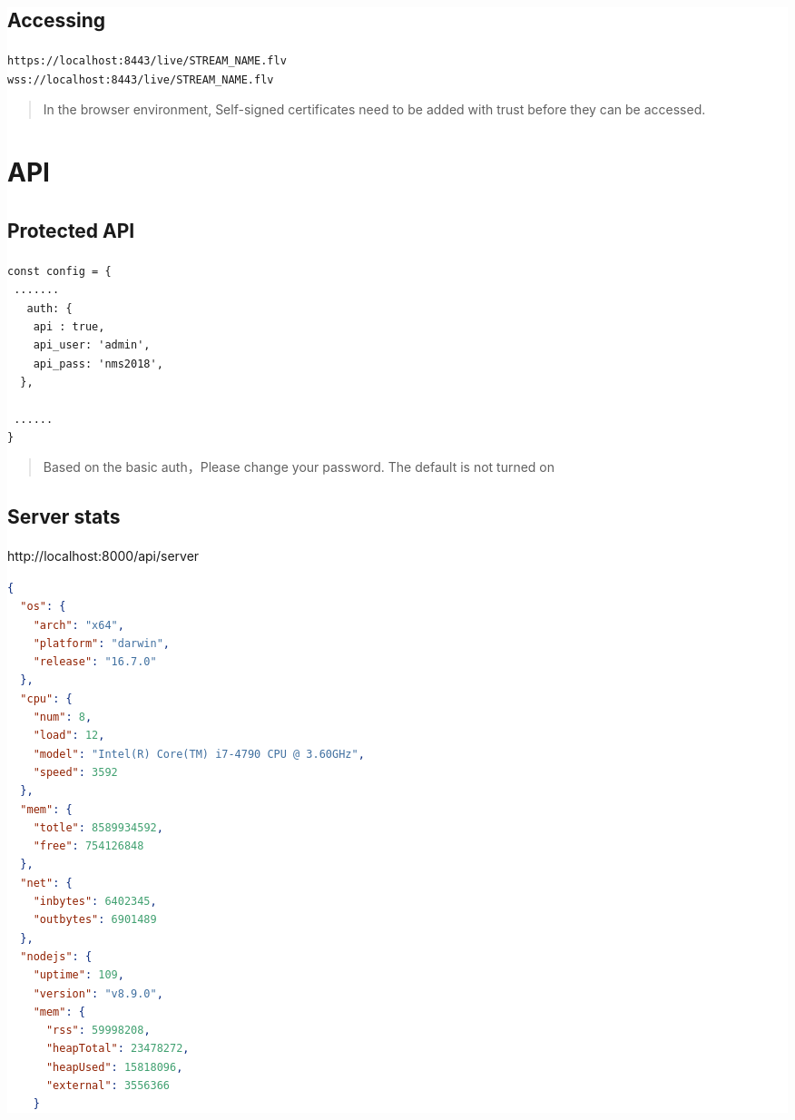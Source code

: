 ## Accessing

```
https://localhost:8443/live/STREAM_NAME.flv
wss://localhost:8443/live/STREAM_NAME.flv
```

> In the browser environment, Self-signed certificates need to be added with trust before they can be accessed.

# API

## Protected API

```
const config = {
 .......
   auth: {
    api : true,
    api_user: 'admin',
    api_pass: 'nms2018',
  },

 ......
}
```

> Based on the basic auth，Please change your password.
> The default is not turned on

## Server stats

http://localhost:8000/api/server

```json
{
  "os": {
    "arch": "x64",
    "platform": "darwin",
    "release": "16.7.0"
  },
  "cpu": {
    "num": 8,
    "load": 12,
    "model": "Intel(R) Core(TM) i7-4790 CPU @ 3.60GHz",
    "speed": 3592
  },
  "mem": {
    "totle": 8589934592,
    "free": 754126848
  },
  "net": {
    "inbytes": 6402345,
    "outbytes": 6901489
  },
  "nodejs": {
    "uptime": 109,
    "version": "v8.9.0",
    "mem": {
      "rss": 59998208,
      "heapTotal": 23478272,
      "heapUsed": 15818096,
      "external": 3556366
    }
```